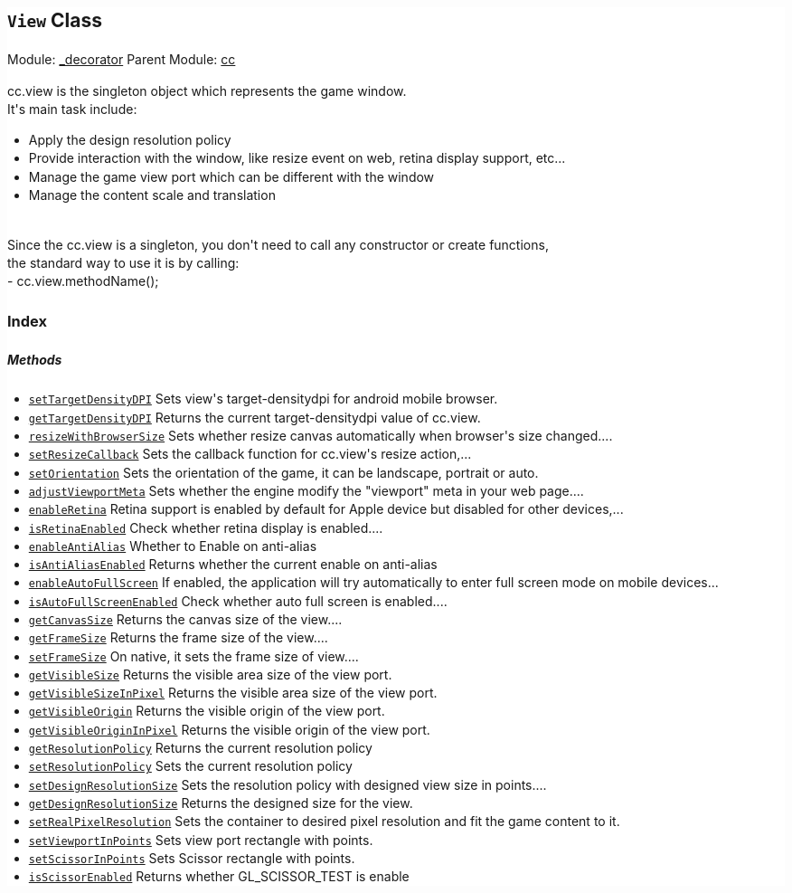## `View` Class



Module: [_decorator](../modules/_decorator.md)
Parent Module: [cc](../modules/cc.md)


cc.view is the singleton object which represents the game window.<br/>
It's main task include: <br/>
 - Apply the design resolution policy<br/>
 - Provide interaction with the window, like resize event on web, retina display support, etc...<br/>
 - Manage the game view port which can be different with the window<br/>
 - Manage the content scale and translation<br/>
<br/>
Since the cc.view is a singleton, you don't need to call any constructor or create functions,<br/>
the standard way to use it is by calling:<br/>
 - cc.view.methodName(); <br/>


### Index



##### Methods

  - [`setTargetDensityDPI`](#settargetdensitydpi) Sets view's target-densitydpi for android mobile browser.
  - [`getTargetDensityDPI`](#gettargetdensitydpi) Returns the current target-densitydpi value of cc.view.
  - [`resizeWithBrowserSize`](#resizewithbrowsersize) Sets whether resize canvas automatically when browser's size changed....
  - [`setResizeCallback`](#setresizecallback) Sets the callback function for cc.view's resize action,...
  - [`setOrientation`](#setorientation) Sets the orientation of the game, it can be landscape, portrait or auto.
  - [`adjustViewportMeta`](#adjustviewportmeta) Sets whether the engine modify the "viewport" meta in your web page....
  - [`enableRetina`](#enableretina) Retina support is enabled by default for Apple device but disabled for other devices,...
  - [`isRetinaEnabled`](#isretinaenabled) Check whether retina display is enabled....
  - [`enableAntiAlias`](#enableantialias) Whether to Enable on anti-alias
  - [`isAntiAliasEnabled`](#isantialiasenabled) Returns whether the current enable on anti-alias
  - [`enableAutoFullScreen`](#enableautofullscreen) If enabled, the application will try automatically to enter full screen mode on mobile devices...
  - [`isAutoFullScreenEnabled`](#isautofullscreenenabled) Check whether auto full screen is enabled....
  - [`getCanvasSize`](#getcanvassize) Returns the canvas size of the view....
  - [`getFrameSize`](#getframesize) Returns the frame size of the view....
  - [`setFrameSize`](#setframesize) On native, it sets the frame size of view....
  - [`getVisibleSize`](#getvisiblesize) Returns the visible area size of the view port.
  - [`getVisibleSizeInPixel`](#getvisiblesizeinpixel) Returns the visible area size of the view port.
  - [`getVisibleOrigin`](#getvisibleorigin) Returns the visible origin of the view port.
  - [`getVisibleOriginInPixel`](#getvisibleorigininpixel) Returns the visible origin of the view port.
  - [`getResolutionPolicy`](#getresolutionpolicy) Returns the current resolution policy
  - [`setResolutionPolicy`](#setresolutionpolicy) Sets the current resolution policy
  - [`setDesignResolutionSize`](#setdesignresolutionsize) Sets the resolution policy with designed view size in points....
  - [`getDesignResolutionSize`](#getdesignresolutionsize) Returns the designed size for the view.
  - [`setRealPixelResolution`](#setrealpixelresolution) Sets the container to desired pixel resolution and fit the game content to it.
  - [`setViewportInPoints`](#setviewportinpoints) Sets view port rectangle with points.
  - [`setScissorInPoints`](#setscissorinpoints) Sets Scissor rectangle with points.
  - [`isScissorEnabled`](#isscissorenabled) Returns whether GL_SCISSOR_TEST is enable